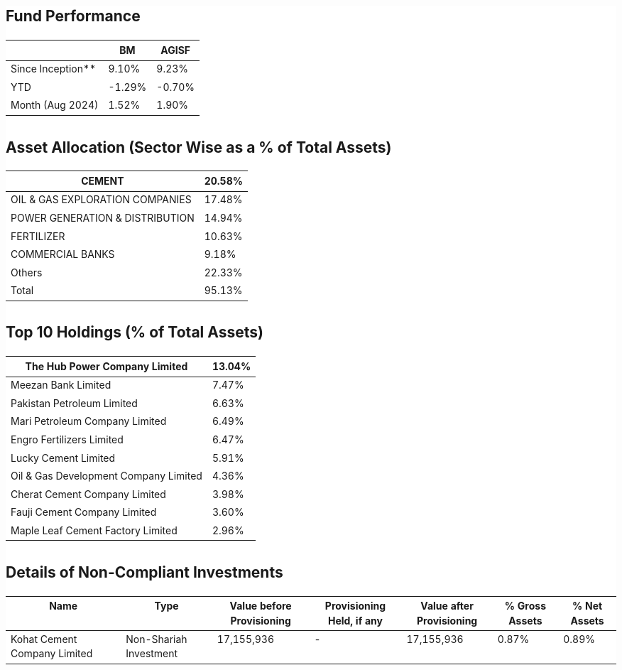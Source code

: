 ## Fund Performance

|                     | BM     | AGISF  |
| ------------------- | ------ | ------ |
| Since Inception\*\* | 9.10%  | 9.23%  |
| YTD                 | -1.29% | -0.70% |
| Month (Aug 2024)    | 1.52%  | 1.90%  |

## Asset Allocation (Sector Wise as a % of Total Assets)

| CEMENT                          | 20.58% |
| ------------------------------- | ------ |
| OIL & GAS EXPLORATION COMPANIES | 17.48% |
| POWER GENERATION & DISTRIBUTION | 14.94% |
| FERTILIZER                      | 10.63% |
| COMMERCIAL BANKS                | 9.18%  |
| Others                          | 22.33% |
| Total                           | 95.13% |

## Top 10 Holdings (% of Total Assets)

| The Hub Power Company Limited         | 13.04% |
| ------------------------------------- | ------ |
| Meezan Bank Limited                   | 7.47%  |
| Pakistan Petroleum Limited            | 6.63%  |
| Mari Petroleum Company Limited        | 6.49%  |
| Engro Fertilizers Limited             | 6.47%  |
| Lucky Cement Limited                  | 5.91%  |
| Oil & Gas Development Company Limited | 4.36%  |
| Cherat Cement Company Limited         | 3.98%  |
| Fauji Cement Company Limited          | 3.60%  |
| Maple Leaf Cement Factory Limited     | 2.96%  |

## Details of Non-Compliant Investments

| Name                         | Type                   | Value before Provisioning | Provisioning Held, if any | Value after Provisioning | % Gross Assets | % Net Assets |
| ---------------------------- | ---------------------- | ------------------------- | ------------------------- | ------------------------ | -------------- | ------------ |
| Kohat Cement Company Limited | Non-Shariah Investment | 17,155,936                | -                         | 17,155,936               | 0.87%          | 0.89%        |
